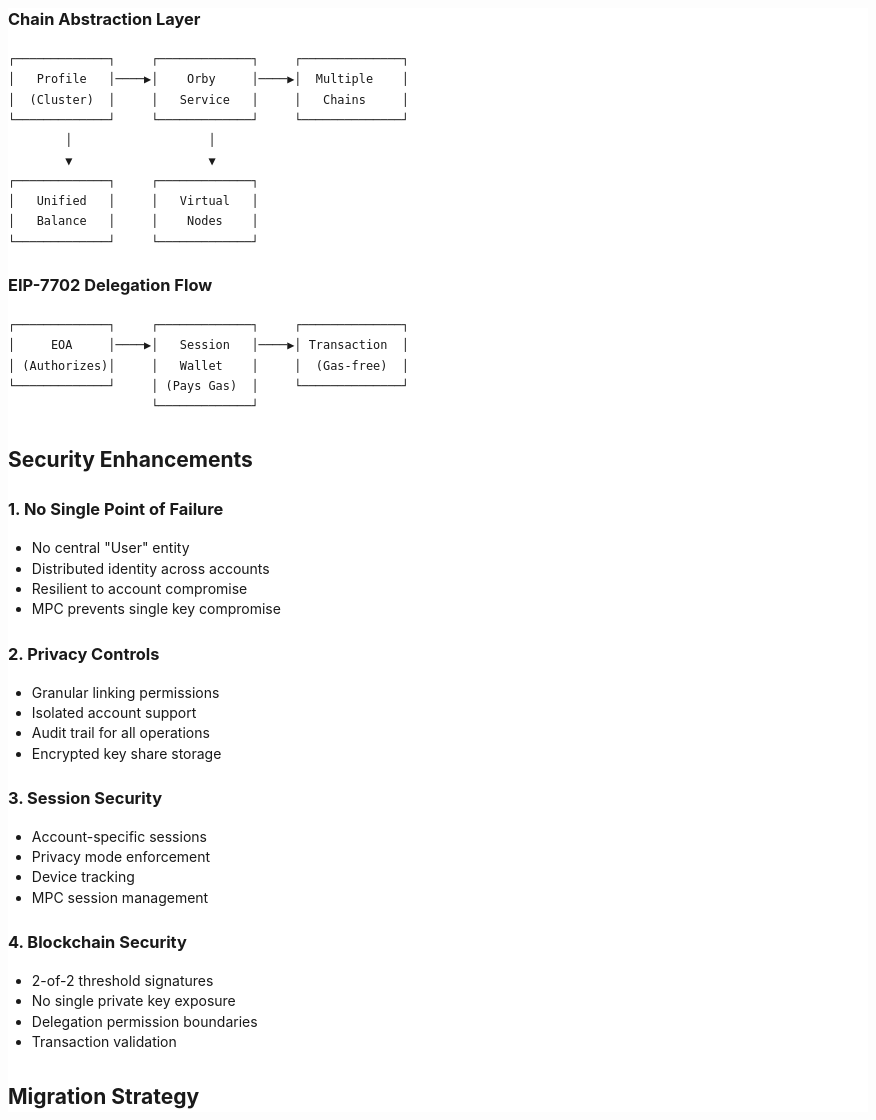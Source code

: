 ### Chain Abstraction Layer
```
┌─────────────┐     ┌─────────────┐     ┌──────────────┐
│   Profile   │────▶│    Orby     │────▶│  Multiple    │
│  (Cluster)  │     │   Service   │     │   Chains     │
└─────────────┘     └─────────────┘     └──────────────┘
        │                   │
        ▼                   ▼
┌─────────────┐     ┌─────────────┐
│   Unified   │     │   Virtual   │
│   Balance   │     │    Nodes    │
└─────────────┘     └─────────────┘
```

### EIP-7702 Delegation Flow
```
┌─────────────┐     ┌─────────────┐     ┌──────────────┐
│     EOA     │────▶│   Session   │────▶│ Transaction  │
│ (Authorizes)│     │   Wallet    │     │  (Gas-free)  │
└─────────────┘     │ (Pays Gas)  │     └──────────────┘
                    └─────────────┘
```

## Security Enhancements

### 1. No Single Point of Failure
- No central "User" entity
- Distributed identity across accounts
- Resilient to account compromise
- MPC prevents single key compromise

### 2. Privacy Controls
- Granular linking permissions
- Isolated account support
- Audit trail for all operations
- Encrypted key share storage

### 3. Session Security
- Account-specific sessions
- Privacy mode enforcement
- Device tracking
- MPC session management

### 4. Blockchain Security
- 2-of-2 threshold signatures
- No single private key exposure
- Delegation permission boundaries
- Transaction validation

## Migration Strategy
